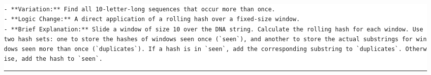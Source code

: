     - **Variation:** Find all 10-letter-long sequences that occur more than once.
    - **Logic Change:** A direct application of a rolling hash over a fixed-size window.
    - **Brief Explanation:** Slide a window of size 10 over the DNA string. Calculate the rolling hash for each window. Use two hash sets: one to store the hashes of windows seen once (`seen`), and another to store the actual substrings for windows seen more than once (`duplicates`). If a hash is in `seen`, add the corresponding substring to `duplicates`. Otherwise, add the hash to `seen`.
---
